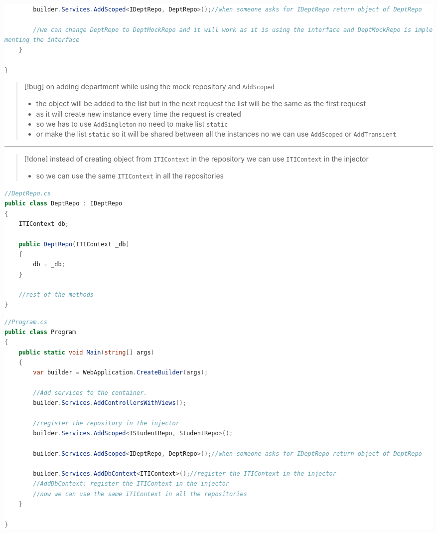 ```csharp
        builder.Services.AddScoped<IDeptRepo, DeptRepo>();//when someone asks for IDeptRepo return object of DeptRepo

        //we can change DeptRepo to DeptMockRepo and it will work as it is using the interface and DeptMockRepo is implementing the interface
    }

}
```

> [!bug] on adding department while using the mock repository and `AddScoped`
>
> - the object will be added to the list but in the next request the list will be the same as the first request
> - as it will create new instance every time the request is created
> - so we has to use `AddSingleton` no need to make list `static`
> - or make the list `static` so it will be shared between all the instances no we can use `AddScoped` or `AddTransient`

---

> [!done] instead of creating object from `ITIContext` in the repository we can use `ITIContext` in the injector
>
> - so we can use the same `ITIContext` in all the repositories

```csharp
//DeptRepo.cs
public class DeptRepo : IDeptRepo
{
    ITIContext db;

    public DeptRepo(ITIContext _db)
    {
        db = _db;
    }

    //rest of the methods
}
```

```csharp
//Program.cs
public class Program
{
    public static void Main(string[] args)
    {
        var builder = WebApplication.CreateBuilder(args);

        //Add services to the container.
        builder.Services.AddControllersWithViews();

        //register the repository in the injector
        builder.Services.AddScoped<IStudentRepo, StudentRepo>();

        builder.Services.AddScoped<IDeptRepo, DeptRepo>();//when someone asks for IDeptRepo return object of DeptRepo

        builder.Services.AddDbContext<ITIContext>();//register the ITIContext in the injector
        //AddDbContext: register the ITIContext in the injector
        //now we can use the same ITIContext in all the repositories
    }

}
```
